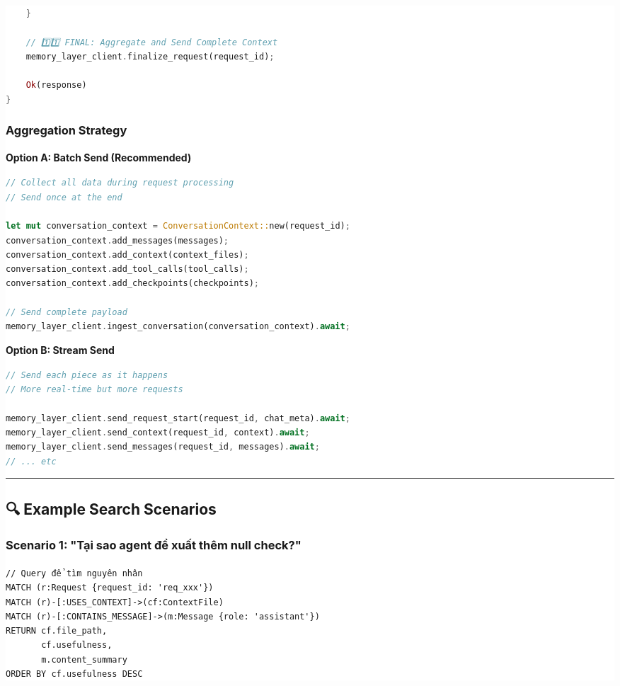 ```rust
    }
    
    // 1️⃣1️⃣ FINAL: Aggregate and Send Complete Context
    memory_layer_client.finalize_request(request_id);
    
    Ok(response)
}
```

### Aggregation Strategy

**Option A: Batch Send (Recommended)**
```rust
// Collect all data during request processing
// Send once at the end

let mut conversation_context = ConversationContext::new(request_id);
conversation_context.add_messages(messages);
conversation_context.add_context(context_files);
conversation_context.add_tool_calls(tool_calls);
conversation_context.add_checkpoints(checkpoints);

// Send complete payload
memory_layer_client.ingest_conversation(conversation_context).await;
```

**Option B: Stream Send**
```rust
// Send each piece as it happens
// More real-time but more requests

memory_layer_client.send_request_start(request_id, chat_meta).await;
memory_layer_client.send_context(request_id, context).await;
memory_layer_client.send_messages(request_id, messages).await;
// ... etc
```

---

## 🔍 Example Search Scenarios

### Scenario 1: "Tại sao agent đề xuất thêm null check?"

```cypher
// Query để tìm nguyên nhân
MATCH (r:Request {request_id: 'req_xxx'})
MATCH (r)-[:USES_CONTEXT]->(cf:ContextFile)
MATCH (r)-[:CONTAINS_MESSAGE]->(m:Message {role: 'assistant'})
RETURN cf.file_path, 
       cf.usefulness,
       m.content_summary
ORDER BY cf.usefulness DESC
```
